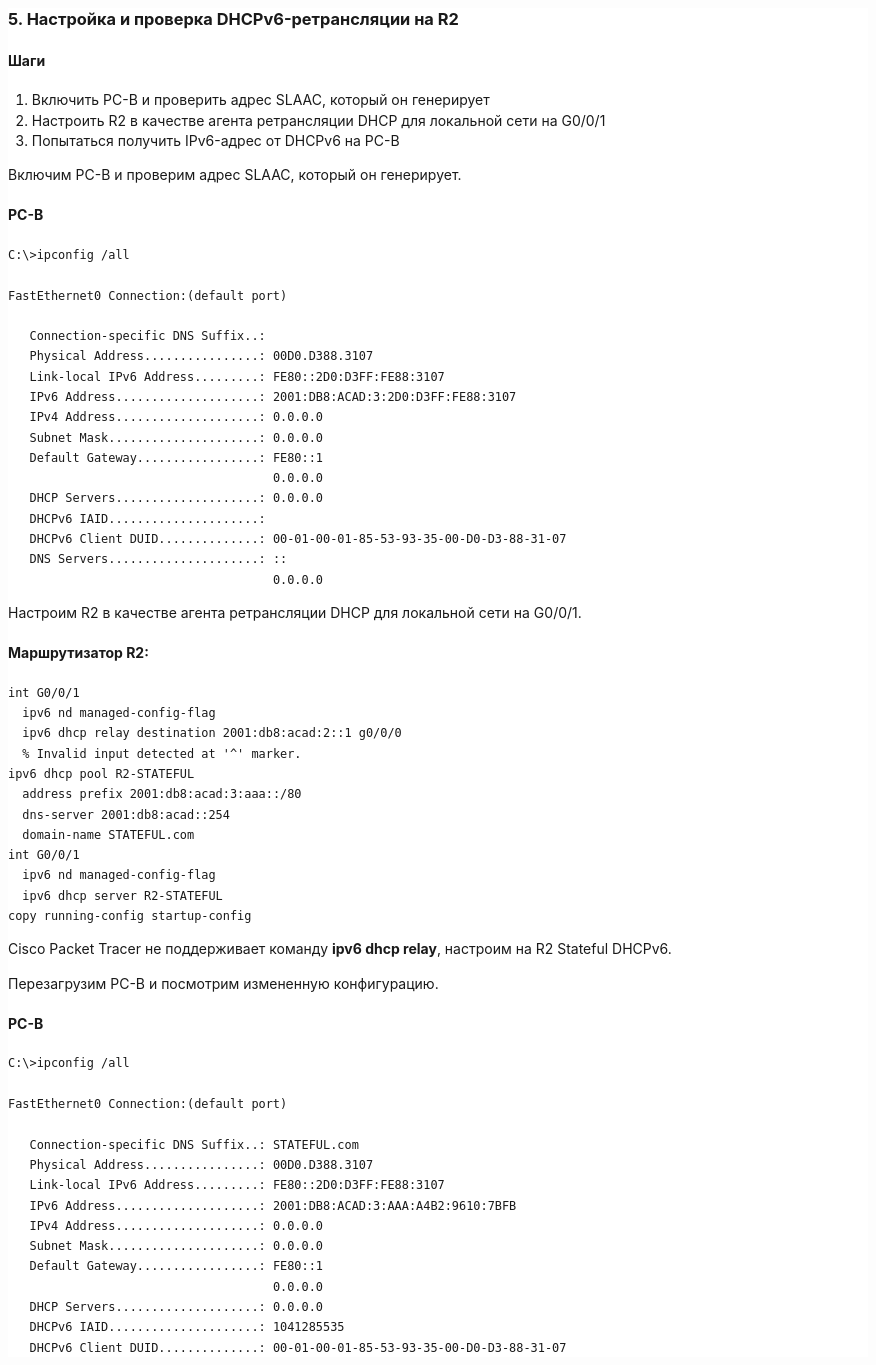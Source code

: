 ### 5. Настройка и проверка DHCPv6-ретрансляции на R2
#### Шаги
1. Включить PC-B и проверить адрес SLAAC, который он генерирует
2. Настроить R2 в качестве агента ретрансляции DHCP для локальной сети на G0/0/1
3. Попытаться получить IPv6-адрес от DHCPv6 на PC-B

Включим PC-B и проверим адрес SLAAC, который он генерирует.
#### PC-В
```
C:\>ipconfig /all

FastEthernet0 Connection:(default port)

   Connection-specific DNS Suffix..: 
   Physical Address................: 00D0.D388.3107
   Link-local IPv6 Address.........: FE80::2D0:D3FF:FE88:3107
   IPv6 Address....................: 2001:DB8:ACAD:3:2D0:D3FF:FE88:3107
   IPv4 Address....................: 0.0.0.0
   Subnet Mask.....................: 0.0.0.0
   Default Gateway.................: FE80::1
                                     0.0.0.0
   DHCP Servers....................: 0.0.0.0
   DHCPv6 IAID.....................: 
   DHCPv6 Client DUID..............: 00-01-00-01-85-53-93-35-00-D0-D3-88-31-07
   DNS Servers.....................: ::
                                     0.0.0.0
```

Настроим R2 в качестве агента ретрансляции DHCP для локальной сети на G0/0/1.
#### Маршрутизатор R2:
```
int G0/0/1
  ipv6 nd managed-config-flag
  ipv6 dhcp relay destination 2001:db8:acad:2::1 g0/0/0
  % Invalid input detected at '^' marker.
ipv6 dhcp pool R2-STATEFUL
  address prefix 2001:db8:acad:3:aaa::/80
  dns-server 2001:db8:acad::254
  domain-name STATEFUL.com
int G0/0/1
  ipv6 nd managed-config-flag
  ipv6 dhcp server R2-STATEFUL
copy running-config startup-config
```
Cisco Packet Tracer не поддерживает команду **ipv6 dhcp relay**, настроим на R2 Stateful DHCPv6.

Перезагрузим PC-B и посмотрим измененную конфигурацию.
#### PC-В
```
C:\>ipconfig /all

FastEthernet0 Connection:(default port)

   Connection-specific DNS Suffix..: STATEFUL.com 
   Physical Address................: 00D0.D388.3107
   Link-local IPv6 Address.........: FE80::2D0:D3FF:FE88:3107
   IPv6 Address....................: 2001:DB8:ACAD:3:AAA:A4B2:9610:7BFB
   IPv4 Address....................: 0.0.0.0
   Subnet Mask.....................: 0.0.0.0
   Default Gateway.................: FE80::1
                                     0.0.0.0
   DHCP Servers....................: 0.0.0.0
   DHCPv6 IAID.....................: 1041285535
   DHCPv6 Client DUID..............: 00-01-00-01-85-53-93-35-00-D0-D3-88-31-07
```